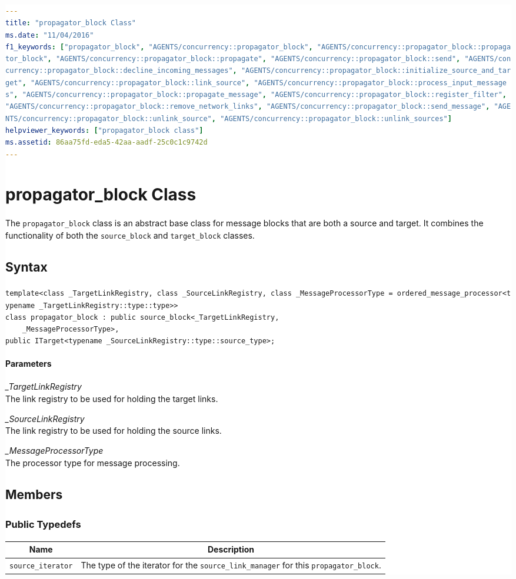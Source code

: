 ```yaml
---
title: "propagator_block Class"
ms.date: "11/04/2016"
f1_keywords: ["propagator_block", "AGENTS/concurrency::propagator_block", "AGENTS/concurrency::propagator_block::propagator_block", "AGENTS/concurrency::propagator_block::propagate", "AGENTS/concurrency::propagator_block::send", "AGENTS/concurrency::propagator_block::decline_incoming_messages", "AGENTS/concurrency::propagator_block::initialize_source_and_target", "AGENTS/concurrency::propagator_block::link_source", "AGENTS/concurrency::propagator_block::process_input_messages", "AGENTS/concurrency::propagator_block::propagate_message", "AGENTS/concurrency::propagator_block::register_filter", "AGENTS/concurrency::propagator_block::remove_network_links", "AGENTS/concurrency::propagator_block::send_message", "AGENTS/concurrency::propagator_block::unlink_source", "AGENTS/concurrency::propagator_block::unlink_sources"]
helpviewer_keywords: ["propagator_block class"]
ms.assetid: 86aa75fd-eda5-42aa-aadf-25c0c1c9742d
---
```

# propagator_block Class

The `propagator_block` class is an abstract base class for message blocks that are both a source and target. It combines the functionality of both the `source_block` and `target_block` classes.

## Syntax

```
template<class _TargetLinkRegistry, class _SourceLinkRegistry, class _MessageProcessorType = ordered_message_processor<typename _TargetLinkRegistry::type::type>>
class propagator_block : public source_block<_TargetLinkRegistry,
    _MessageProcessorType>,
public ITarget<typename _SourceLinkRegistry::type::source_type>;
```

#### Parameters

*_TargetLinkRegistry*<br/>
The link registry to be used for holding the target links.

*_SourceLinkRegistry*<br/>
The link registry to be used for holding the source links.

*_MessageProcessorType*<br/>
The processor type for message processing.

## Members

### Public Typedefs

|Name|Description|
|----------|-----------------|
|`source_iterator`|The type of the iterator for the `source_link_manager` for this `propagator_block`.|
